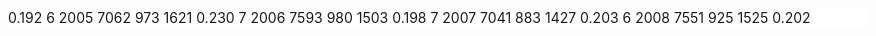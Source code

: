 <td style="text-align: center;">0.192</td>

<td style="text-align: center;">6</td>

</tr>

<tr>

<td style="text-align: center;">2005</td>

<td style="text-align: center;">7062</td>

<td style="text-align: center;">973</td>

<td style="text-align: center;">1621</td>

<td style="text-align: center;">0.230</td>

<td style="text-align: center;">7</td>

</tr>

<tr>

<td style="text-align: center;">2006</td>

<td style="text-align: center;">7593</td>

<td style="text-align: center;">980</td>

<td style="text-align: center;">1503</td>

<td style="text-align: center;">0.198</td>

<td style="text-align: center;">7</td>

</tr>

<tr>

<td style="text-align: center;">2007</td>

<td style="text-align: center;">7041</td>

<td style="text-align: center;">883</td>

<td style="text-align: center;">1427</td>

<td style="text-align: center;">0.203</td>

<td style="text-align: center;">6</td>

</tr>

<tr>

<td style="text-align: center;">2008</td>

<td style="text-align: center;">7551</td>

<td style="text-align: center;">925</td>

<td style="text-align: center;">1525</td>

<td style="text-align: center;">0.202</td>

